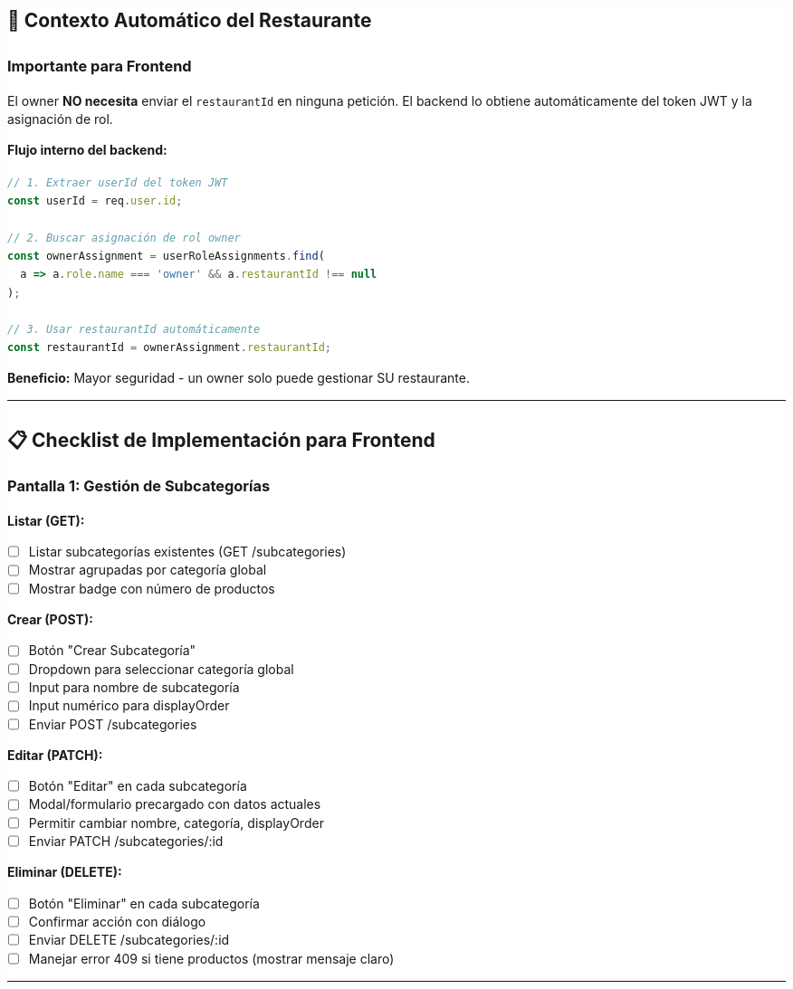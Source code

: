 
## 🔐 Contexto Automático del Restaurante

### **Importante para Frontend**

El owner **NO necesita** enviar el `restaurantId` en ninguna petición. El backend lo obtiene automáticamente del token JWT y la asignación de rol.

**Flujo interno del backend:**
```javascript
// 1. Extraer userId del token JWT
const userId = req.user.id;

// 2. Buscar asignación de rol owner
const ownerAssignment = userRoleAssignments.find(
  a => a.role.name === 'owner' && a.restaurantId !== null
);

// 3. Usar restaurantId automáticamente
const restaurantId = ownerAssignment.restaurantId;
```

**Beneficio:** Mayor seguridad - un owner solo puede gestionar SU restaurante.

---

## 📋 Checklist de Implementación para Frontend

### **Pantalla 1: Gestión de Subcategorías**

**Listar (GET):**
- [ ] Listar subcategorías existentes (GET /subcategories)
- [ ] Mostrar agrupadas por categoría global
- [ ] Mostrar badge con número de productos

**Crear (POST):**
- [ ] Botón "Crear Subcategoría"
- [ ] Dropdown para seleccionar categoría global
- [ ] Input para nombre de subcategoría
- [ ] Input numérico para displayOrder
- [ ] Enviar POST /subcategories

**Editar (PATCH):**
- [ ] Botón "Editar" en cada subcategoría
- [ ] Modal/formulario precargado con datos actuales
- [ ] Permitir cambiar nombre, categoría, displayOrder
- [ ] Enviar PATCH /subcategories/:id

**Eliminar (DELETE):**
- [ ] Botón "Eliminar" en cada subcategoría
- [ ] Confirmar acción con diálogo
- [ ] Enviar DELETE /subcategories/:id
- [ ] Manejar error 409 si tiene productos (mostrar mensaje claro)

---